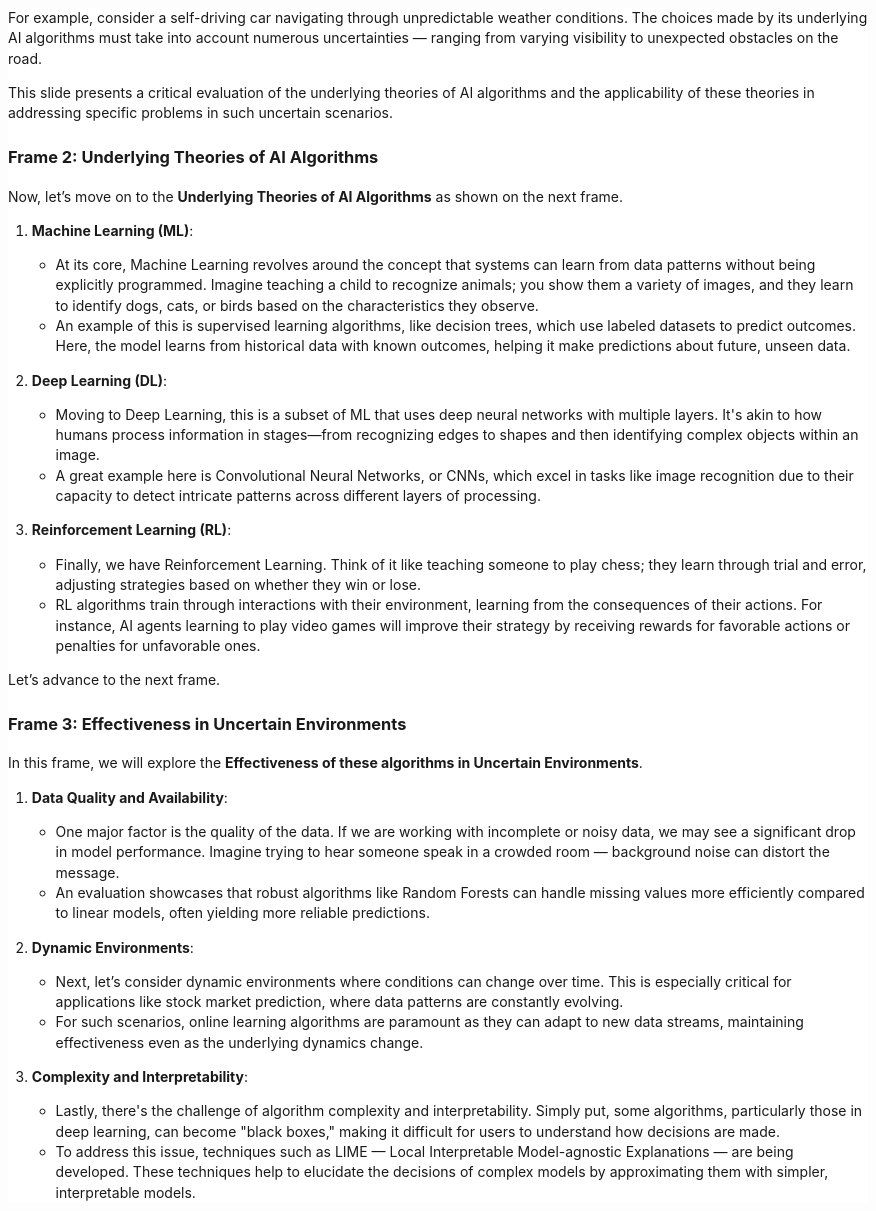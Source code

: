 For example, consider a self-driving car navigating through unpredictable weather conditions. The choices made by its underlying AI algorithms must take into account numerous uncertainties — ranging from varying visibility to unexpected obstacles on the road.

This slide presents a critical evaluation of the underlying theories of AI algorithms and the applicability of these theories in addressing specific problems in such uncertain scenarios.

### Frame 2: Underlying Theories of AI Algorithms

Now, let’s move on to the **Underlying Theories of AI Algorithms** as shown on the next frame.

1. **Machine Learning (ML)**:
   - At its core, Machine Learning revolves around the concept that systems can learn from data patterns without being explicitly programmed. Imagine teaching a child to recognize animals; you show them a variety of images, and they learn to identify dogs, cats, or birds based on the characteristics they observe.
   - An example of this is supervised learning algorithms, like decision trees, which use labeled datasets to predict outcomes. Here, the model learns from historical data with known outcomes, helping it make predictions about future, unseen data.

2. **Deep Learning (DL)**:
   - Moving to Deep Learning, this is a subset of ML that uses deep neural networks with multiple layers. It's akin to how humans process information in stages—from recognizing edges to shapes and then identifying complex objects within an image.
   - A great example here is Convolutional Neural Networks, or CNNs, which excel in tasks like image recognition due to their capacity to detect intricate patterns across different layers of processing.

3. **Reinforcement Learning (RL)**:
   - Finally, we have Reinforcement Learning. Think of it like teaching someone to play chess; they learn through trial and error, adjusting strategies based on whether they win or lose. 
   - RL algorithms train through interactions with their environment, learning from the consequences of their actions. For instance, AI agents learning to play video games will improve their strategy by receiving rewards for favorable actions or penalties for unfavorable ones.

Let’s advance to the next frame.

### Frame 3: Effectiveness in Uncertain Environments

In this frame, we will explore the **Effectiveness of these algorithms in Uncertain Environments**.

1. **Data Quality and Availability**:
   - One major factor is the quality of the data. If we are working with incomplete or noisy data, we may see a significant drop in model performance. Imagine trying to hear someone speak in a crowded room — background noise can distort the message.
   - An evaluation showcases that robust algorithms like Random Forests can handle missing values more efficiently compared to linear models, often yielding more reliable predictions.

2. **Dynamic Environments**:
   - Next, let’s consider dynamic environments where conditions can change over time. This is especially critical for applications like stock market prediction, where data patterns are constantly evolving.
   - For such scenarios, online learning algorithms are paramount as they can adapt to new data streams, maintaining effectiveness even as the underlying dynamics change.

3. **Complexity and Interpretability**:
   - Lastly, there's the challenge of algorithm complexity and interpretability. Simply put, some algorithms, particularly those in deep learning, can become "black boxes," making it difficult for users to understand how decisions are made.
   - To address this issue, techniques such as LIME — Local Interpretable Model-agnostic Explanations — are being developed. These techniques help to elucidate the decisions of complex models by approximating them with simpler, interpretable models.
